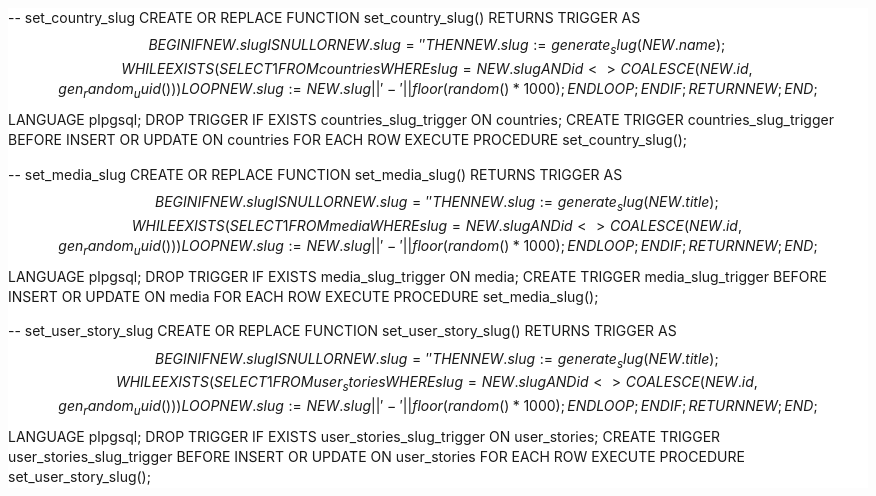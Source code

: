-- set_country_slug
CREATE OR REPLACE FUNCTION set_country_slug()
RETURNS TRIGGER AS $$
BEGIN
  IF NEW.slug IS NULL OR NEW.slug = '' THEN
    NEW.slug := generate_slug(NEW.name);
    WHILE EXISTS (SELECT 1 FROM countries WHERE slug = NEW.slug AND id <> COALESCE(NEW.id, gen_random_uuid())) LOOP
      NEW.slug := NEW.slug || '-' || floor(random() * 1000);
    END LOOP;
  END IF;
  RETURN NEW;
END;
$$ LANGUAGE plpgsql;
DROP TRIGGER IF EXISTS countries_slug_trigger ON countries;
CREATE TRIGGER countries_slug_trigger BEFORE INSERT OR UPDATE ON countries
FOR EACH ROW EXECUTE PROCEDURE set_country_slug();

-- set_media_slug
CREATE OR REPLACE FUNCTION set_media_slug()
RETURNS TRIGGER AS $$
BEGIN
  IF NEW.slug IS NULL OR NEW.slug = '' THEN
    NEW.slug := generate_slug(NEW.title);
    WHILE EXISTS (SELECT 1 FROM media WHERE slug = NEW.slug AND id <> COALESCE(NEW.id, gen_random_uuid())) LOOP
      NEW.slug := NEW.slug || '-' || floor(random() * 1000);
    END LOOP;
  END IF;
  RETURN NEW;
END;
$$ LANGUAGE plpgsql;
DROP TRIGGER IF EXISTS media_slug_trigger ON media;
CREATE TRIGGER media_slug_trigger BEFORE INSERT OR UPDATE ON media
FOR EACH ROW EXECUTE PROCEDURE set_media_slug();

-- set_user_story_slug
CREATE OR REPLACE FUNCTION set_user_story_slug()
RETURNS TRIGGER AS $$
BEGIN
  IF NEW.slug IS NULL OR NEW.slug = '' THEN
    NEW.slug := generate_slug(NEW.title);
    WHILE EXISTS (SELECT 1 FROM user_stories WHERE slug = NEW.slug AND id <> COALESCE(NEW.id, gen_random_uuid())) LOOP
      NEW.slug := NEW.slug || '-' || floor(random() * 1000);
    END LOOP;
  END IF;
  RETURN NEW;
END;
$$ LANGUAGE plpgsql;
DROP TRIGGER IF EXISTS user_stories_slug_trigger ON user_stories;
CREATE TRIGGER user_stories_slug_trigger BEFORE INSERT OR UPDATE ON user_stories
FOR EACH ROW EXECUTE PROCEDURE set_user_story_slug();
